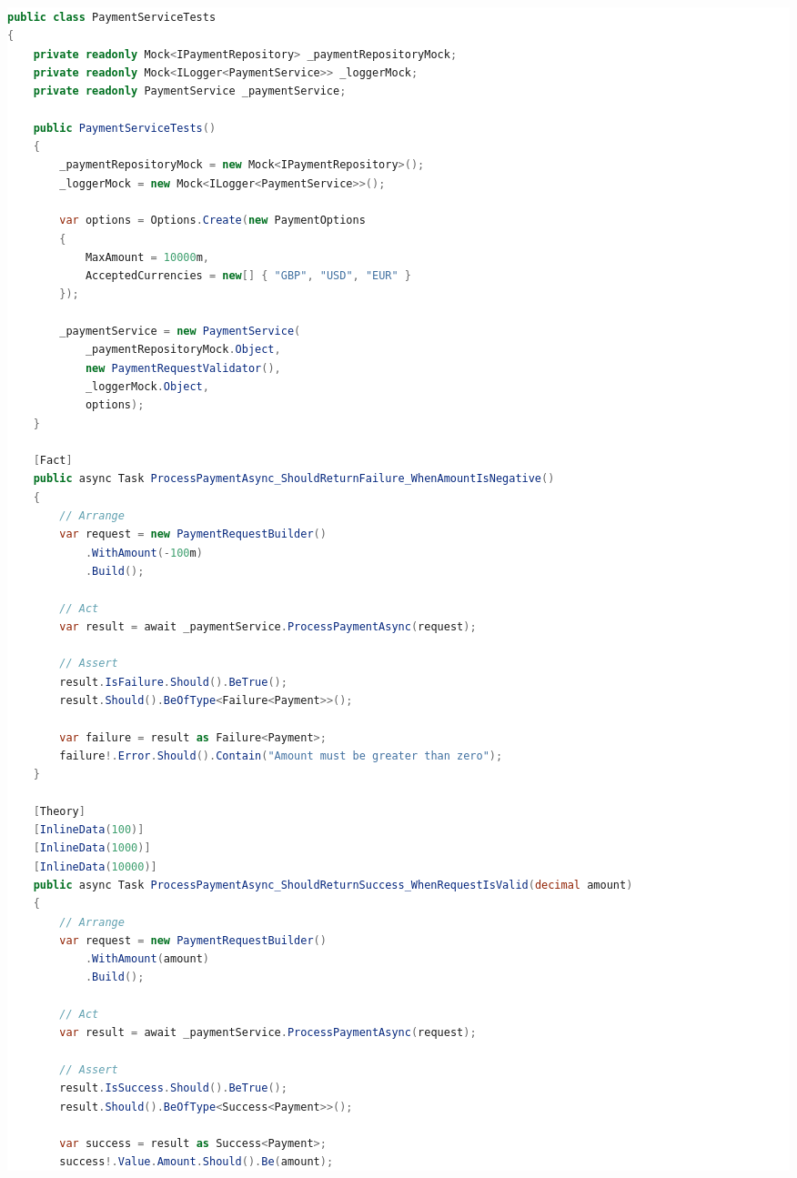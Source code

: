 ```csharp
public class PaymentServiceTests
{
    private readonly Mock<IPaymentRepository> _paymentRepositoryMock;
    private readonly Mock<ILogger<PaymentService>> _loggerMock;
    private readonly PaymentService _paymentService;

    public PaymentServiceTests()
    {
        _paymentRepositoryMock = new Mock<IPaymentRepository>();
        _loggerMock = new Mock<ILogger<PaymentService>>();
        
        var options = Options.Create(new PaymentOptions
        {
            MaxAmount = 10000m,
            AcceptedCurrencies = new[] { "GBP", "USD", "EUR" }
        });

        _paymentService = new PaymentService(
            _paymentRepositoryMock.Object,
            new PaymentRequestValidator(),
            _loggerMock.Object,
            options);
    }

    [Fact]
    public async Task ProcessPaymentAsync_ShouldReturnFailure_WhenAmountIsNegative()
    {
        // Arrange
        var request = new PaymentRequestBuilder()
            .WithAmount(-100m)
            .Build();

        // Act
        var result = await _paymentService.ProcessPaymentAsync(request);

        // Assert
        result.IsFailure.Should().BeTrue();
        result.Should().BeOfType<Failure<Payment>>();
        
        var failure = result as Failure<Payment>;
        failure!.Error.Should().Contain("Amount must be greater than zero");
    }

    [Theory]
    [InlineData(100)]
    [InlineData(1000)]
    [InlineData(10000)]
    public async Task ProcessPaymentAsync_ShouldReturnSuccess_WhenRequestIsValid(decimal amount)
    {
        // Arrange
        var request = new PaymentRequestBuilder()
            .WithAmount(amount)
            .Build();

        // Act
        var result = await _paymentService.ProcessPaymentAsync(request);

        // Assert
        result.IsSuccess.Should().BeTrue();
        result.Should().BeOfType<Success<Payment>>();
        
        var success = result as Success<Payment>;
        success!.Value.Amount.Should().Be(amount);
```
